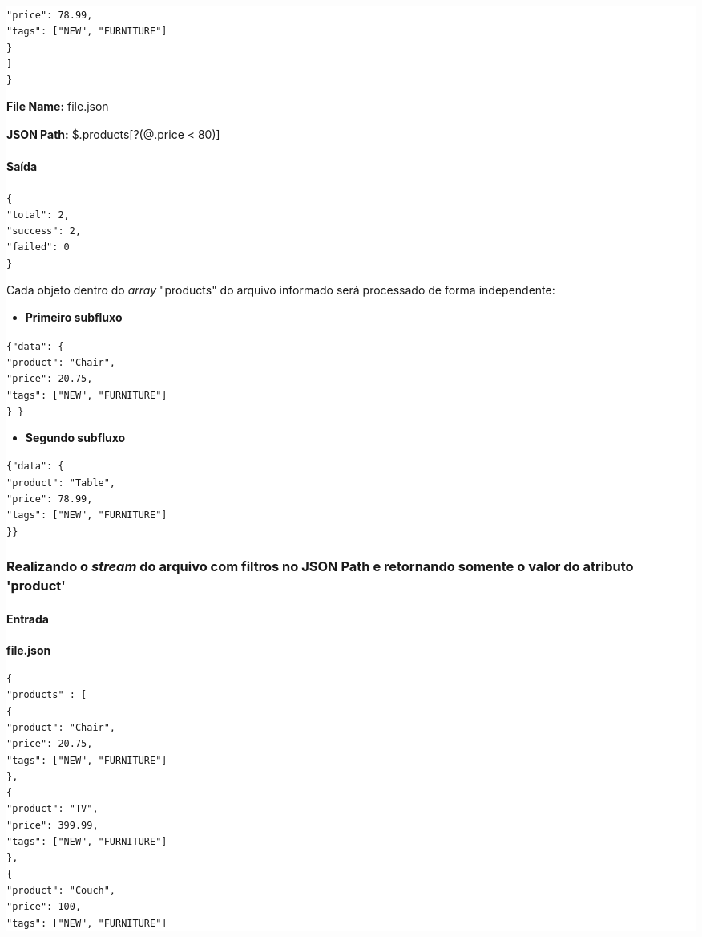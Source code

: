 ```
"price": 78.99,
"tags": ["NEW", "FURNITURE"]
}
]
}
```

**File Name:** file.json

**JSON Path:** $.products\[?(@.price < 80)]

#### **Saída**

```
{
"total": 2,
"success": 2,
"failed": 0
}
```

Cada objeto dentro do _array_ "products" do arquivo informado será processado de forma independente:

* **Primeiro subfluxo**

```
{"data": {
"product": "Chair",
"price": 20.75,
"tags": ["NEW", "FURNITURE"]
} }
```

* **Segundo subfluxo**

```
{"data": {
"product": "Table",
"price": 78.99,
"tags": ["NEW", "FURNITURE"]
}}
```

### Realizando o _stream_ do arquivo com filtros no JSON Path e retornando somente o valor do atributo 'product' <a href="#h_b3e1fd73ce" id="h_b3e1fd73ce"></a>

#### **Entrada**

**file.json**

```
{
"products" : [
{
"product": "Chair",
"price": 20.75,
"tags": ["NEW", "FURNITURE"]
},
{
"product": "TV",
"price": 399.99,
"tags": ["NEW", "FURNITURE"]
},
{
"product": "Couch",
"price": 100,
"tags": ["NEW", "FURNITURE"]
```